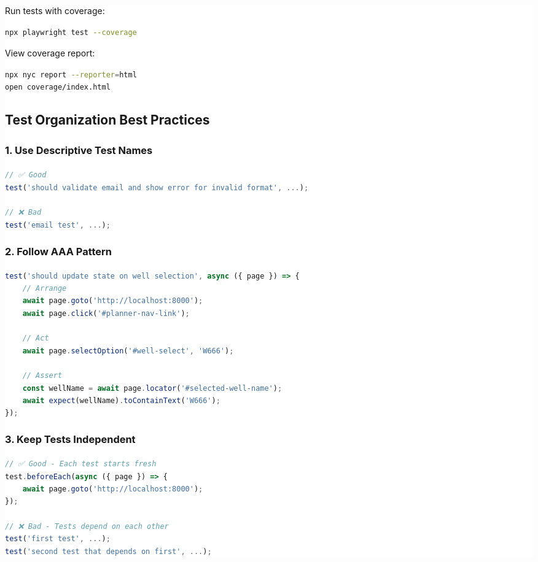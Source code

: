 Run tests with coverage:

```bash
npx playwright test --coverage
```

View coverage report:

```bash
npx nyc report --reporter=html
open coverage/index.html
```

## Test Organization Best Practices

### 1. Use Descriptive Test Names

```javascript
// ✅ Good
test('should validate email and show error for invalid format', ...);

// ❌ Bad
test('email test', ...);
```

### 2. Follow AAA Pattern

```javascript
test('should update state on well selection', async ({ page }) => {
    // Arrange
    await page.goto('http://localhost:8000');
    await page.click('#planner-nav-link');

    // Act
    await page.selectOption('#well-select', 'W666');

    // Assert
    const wellName = await page.locator('#selected-well-name');
    await expect(wellName).toContainText('W666');
});
```

### 3. Keep Tests Independent

```javascript
// ✅ Good - Each test starts fresh
test.beforeEach(async ({ page }) => {
    await page.goto('http://localhost:8000');
});

// ❌ Bad - Tests depend on each other
test('first test', ...);
test('second test that depends on first', ...);
```
